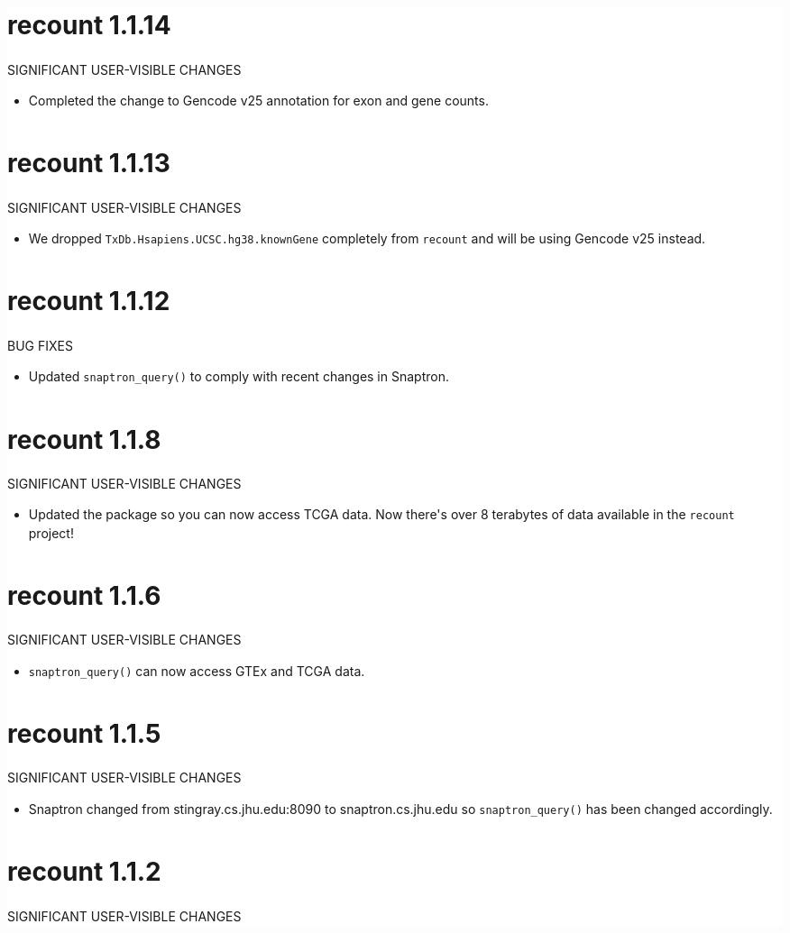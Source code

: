 
# recount 1.1.14


SIGNIFICANT USER-VISIBLE CHANGES

* Completed the change to Gencode v25 annotation for exon and gene counts.


# recount 1.1.13


SIGNIFICANT USER-VISIBLE CHANGES

* We dropped `TxDb.Hsapiens.UCSC.hg38.knownGene` completely from `recount`
and will be using Gencode v25 instead.

# recount 1.1.12


BUG FIXES

* Updated `snaptron_query()` to comply with recent changes in Snaptron.


# recount 1.1.8


SIGNIFICANT USER-VISIBLE CHANGES

* Updated the package so you can now access TCGA data. Now there's over
8 terabytes of data available in the `recount` project!

# recount 1.1.6


SIGNIFICANT USER-VISIBLE CHANGES

* `snaptron_query()` can now access GTEx and TCGA data.

# recount 1.1.5


SIGNIFICANT USER-VISIBLE CHANGES

* Snaptron changed from stingray.cs.jhu.edu:8090 to snaptron.cs.jhu.edu so
`snaptron_query()` has been changed accordingly.


# recount 1.1.2


SIGNIFICANT USER-VISIBLE CHANGES
